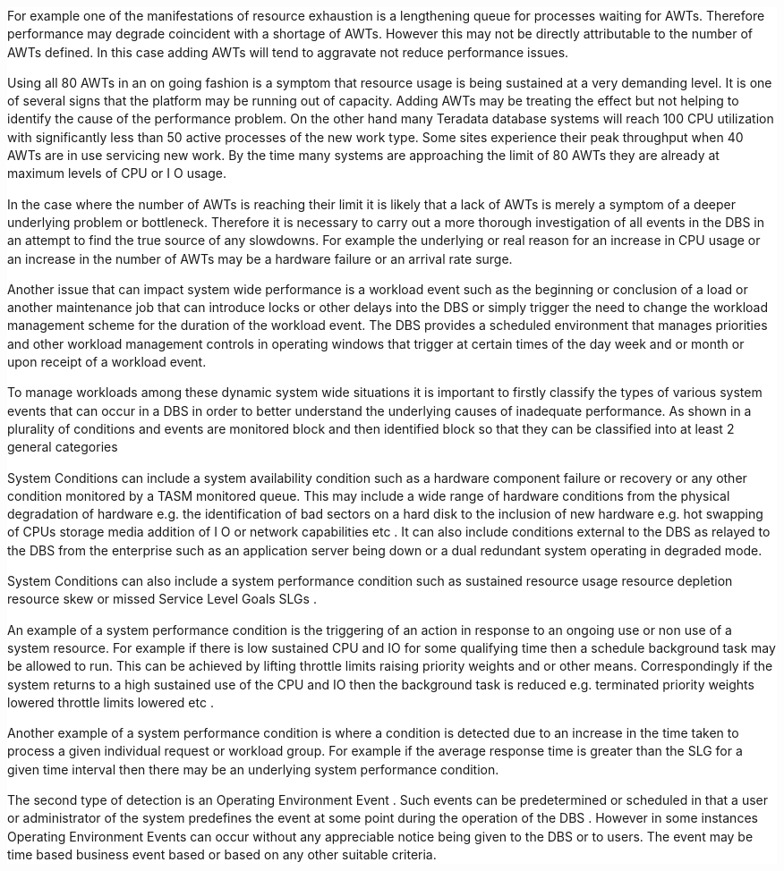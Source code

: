 For example one of the manifestations of resource exhaustion is a lengthening queue for processes waiting for AWTs. Therefore performance may degrade coincident with a shortage of AWTs. However this may not be directly attributable to the number of AWTs defined. In this case adding AWTs will tend to aggravate not reduce performance issues.

Using all 80 AWTs in an on going fashion is a symptom that resource usage is being sustained at a very demanding level. It is one of several signs that the platform may be running out of capacity. Adding AWTs may be treating the effect but not helping to identify the cause of the performance problem. On the other hand many Teradata database systems will reach 100 CPU utilization with significantly less than 50 active processes of the new work type. Some sites experience their peak throughput when 40 AWTs are in use servicing new work. By the time many systems are approaching the limit of 80 AWTs they are already at maximum levels of CPU or I O usage.

In the case where the number of AWTs is reaching their limit it is likely that a lack of AWTs is merely a symptom of a deeper underlying problem or bottleneck. Therefore it is necessary to carry out a more thorough investigation of all events in the DBS in an attempt to find the true source of any slowdowns. For example the underlying or real reason for an increase in CPU usage or an increase in the number of AWTs may be a hardware failure or an arrival rate surge.

Another issue that can impact system wide performance is a workload event such as the beginning or conclusion of a load or another maintenance job that can introduce locks or other delays into the DBS or simply trigger the need to change the workload management scheme for the duration of the workload event. The DBS provides a scheduled environment that manages priorities and other workload management controls in operating windows that trigger at certain times of the day week and or month or upon receipt of a workload event.

To manage workloads among these dynamic system wide situations it is important to firstly classify the types of various system events that can occur in a DBS in order to better understand the underlying causes of inadequate performance. As shown in a plurality of conditions and events are monitored block and then identified block so that they can be classified into at least 2 general categories 

System Conditions can include a system availability condition such as a hardware component failure or recovery or any other condition monitored by a TASM monitored queue. This may include a wide range of hardware conditions from the physical degradation of hardware e.g. the identification of bad sectors on a hard disk to the inclusion of new hardware e.g. hot swapping of CPUs storage media addition of I O or network capabilities etc . It can also include conditions external to the DBS as relayed to the DBS from the enterprise such as an application server being down or a dual redundant system operating in degraded mode.

System Conditions can also include a system performance condition such as sustained resource usage resource depletion resource skew or missed Service Level Goals SLGs .

An example of a system performance condition is the triggering of an action in response to an ongoing use or non use of a system resource. For example if there is low sustained CPU and IO for some qualifying time then a schedule background task may be allowed to run. This can be achieved by lifting throttle limits raising priority weights and or other means. Correspondingly if the system returns to a high sustained use of the CPU and IO then the background task is reduced e.g. terminated priority weights lowered throttle limits lowered etc .

Another example of a system performance condition is where a condition is detected due to an increase in the time taken to process a given individual request or workload group. For example if the average response time is greater than the SLG for a given time interval then there may be an underlying system performance condition.

The second type of detection is an Operating Environment Event . Such events can be predetermined or scheduled in that a user or administrator of the system predefines the event at some point during the operation of the DBS . However in some instances Operating Environment Events can occur without any appreciable notice being given to the DBS or to users. The event may be time based business event based or based on any other suitable criteria.
